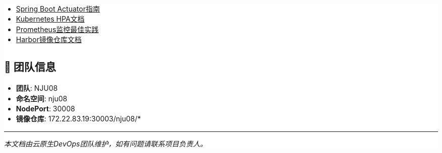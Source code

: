 - [Spring Boot Actuator指南](https://docs.spring.io/spring-boot/docs/current/reference/html/actuator.html)
- [Kubernetes HPA文档](https://kubernetes.io/docs/tasks/run-application/horizontal-pod-autoscale/)
- [Prometheus监控最佳实践](https://prometheus.io/docs/practices/)
- [Harbor镜像仓库文档](https://goharbor.io/docs/)

## 🤝 团队信息

- **团队**: NJU08
- **命名空间**: nju08
- **NodePort**: 30008
- **镜像仓库**: 172.22.83.19:30003/nju08/*

---
*本文档由云原生DevOps团队维护，如有问题请联系项目负责人。*
